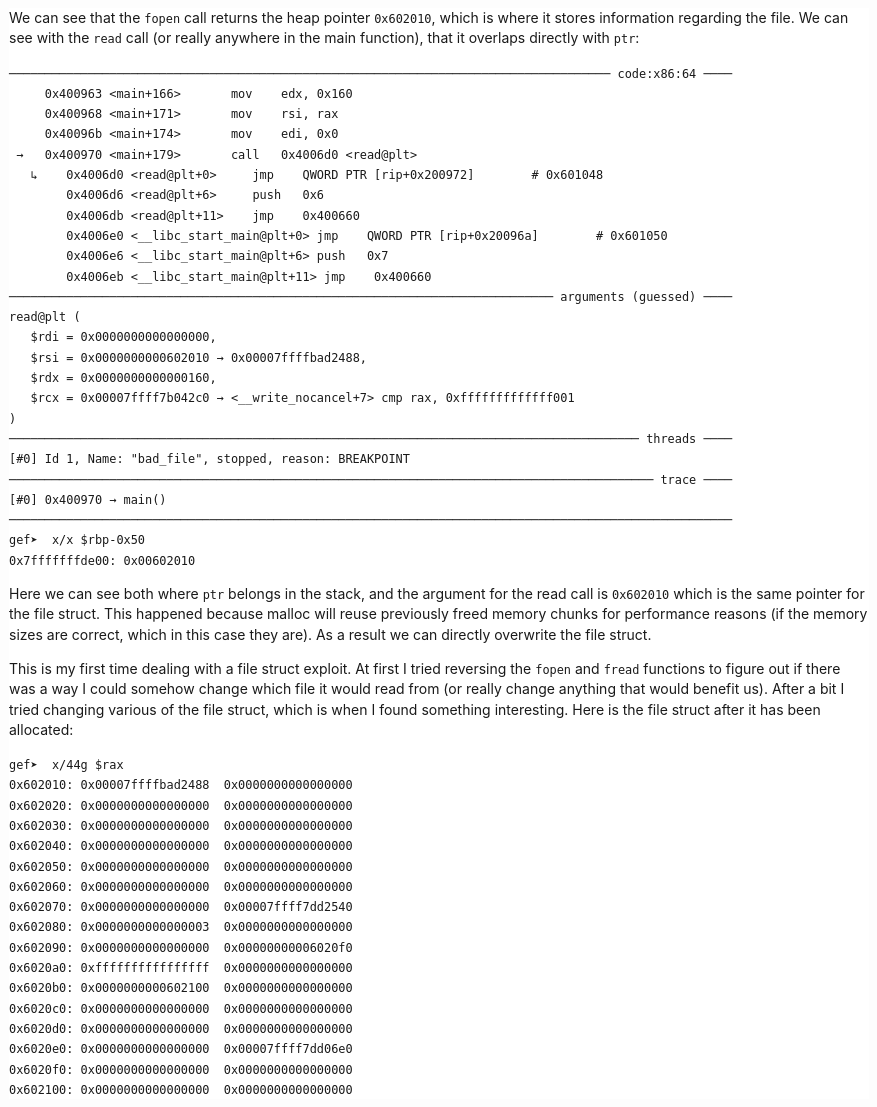 We can see that the `fopen` call returns the heap pointer `0x602010`, which is where it stores information regarding the file. We can see with the `read` call (or really anywhere in the main function), that it overlaps directly with `ptr`:

```
──────────────────────────────────────────────────────────────────────────────────── code:x86:64 ────
     0x400963 <main+166>       mov    edx, 0x160
     0x400968 <main+171>       mov    rsi, rax
     0x40096b <main+174>       mov    edi, 0x0
 →   0x400970 <main+179>       call   0x4006d0 <read@plt>
   ↳    0x4006d0 <read@plt+0>     jmp    QWORD PTR [rip+0x200972]        # 0x601048
        0x4006d6 <read@plt+6>     push   0x6
        0x4006db <read@plt+11>    jmp    0x400660
        0x4006e0 <__libc_start_main@plt+0> jmp    QWORD PTR [rip+0x20096a]        # 0x601050
        0x4006e6 <__libc_start_main@plt+6> push   0x7
        0x4006eb <__libc_start_main@plt+11> jmp    0x400660
──────────────────────────────────────────────────────────────────────────── arguments (guessed) ────
read@plt (
   $rdi = 0x0000000000000000,
   $rsi = 0x0000000000602010 → 0x00007ffffbad2488,
   $rdx = 0x0000000000000160,
   $rcx = 0x00007ffff7b042c0 → <__write_nocancel+7> cmp rax, 0xfffffffffffff001
)
──────────────────────────────────────────────────────────────────────────────────────── threads ────
[#0] Id 1, Name: "bad_file", stopped, reason: BREAKPOINT
────────────────────────────────────────────────────────────────────────────────────────── trace ────
[#0] 0x400970 → main()
─────────────────────────────────────────────────────────────────────────────────────────────────────
gef➤  x/x $rbp-0x50
0x7fffffffde00: 0x00602010
```

Here we can see both where `ptr` belongs in the stack, and the argument for the read call is `0x602010` which is the same pointer for the file struct. This happened because malloc will reuse previously freed memory chunks for performance reasons (if the memory sizes are correct, which in this case they are). As a result we can directly overwrite the file struct.

This is my first time dealing with a file struct exploit. At first I tried reversing the `fopen` and `fread` functions to figure out if there was a way I could somehow change which file it would read from (or really change anything that would benefit us). After a bit I tried changing various of the file struct, which is when I found something interesting. Here is the file struct after it has been allocated:

```
gef➤  x/44g $rax
0x602010: 0x00007ffffbad2488  0x0000000000000000
0x602020: 0x0000000000000000  0x0000000000000000
0x602030: 0x0000000000000000  0x0000000000000000
0x602040: 0x0000000000000000  0x0000000000000000
0x602050: 0x0000000000000000  0x0000000000000000
0x602060: 0x0000000000000000  0x0000000000000000
0x602070: 0x0000000000000000  0x00007ffff7dd2540
0x602080: 0x0000000000000003  0x0000000000000000
0x602090: 0x0000000000000000  0x00000000006020f0
0x6020a0: 0xffffffffffffffff  0x0000000000000000
0x6020b0: 0x0000000000602100  0x0000000000000000
0x6020c0: 0x0000000000000000  0x0000000000000000
0x6020d0: 0x0000000000000000  0x0000000000000000
0x6020e0: 0x0000000000000000  0x00007ffff7dd06e0
0x6020f0: 0x0000000000000000  0x0000000000000000
0x602100: 0x0000000000000000  0x0000000000000000
```